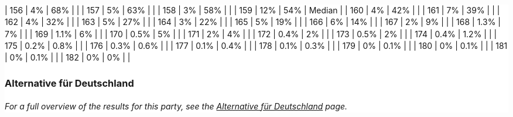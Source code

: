 | 156 | 4% | 68% |  |
| 157 | 5% | 63% |  |
| 158 | 3% | 58% |  |
| 159 | 12% | 54% | Median |
| 160 | 4% | 42% |  |
| 161 | 7% | 39% |  |
| 162 | 4% | 32% |  |
| 163 | 5% | 27% |  |
| 164 | 3% | 22% |  |
| 165 | 5% | 19% |  |
| 166 | 6% | 14% |  |
| 167 | 2% | 9% |  |
| 168 | 1.3% | 7% |  |
| 169 | 1.1% | 6% |  |
| 170 | 0.5% | 5% |  |
| 171 | 2% | 4% |  |
| 172 | 0.4% | 2% |  |
| 173 | 0.5% | 2% |  |
| 174 | 0.4% | 1.2% |  |
| 175 | 0.2% | 0.8% |  |
| 176 | 0.3% | 0.6% |  |
| 177 | 0.1% | 0.4% |  |
| 178 | 0.1% | 0.3% |  |
| 179 | 0% | 0.1% |  |
| 180 | 0% | 0.1% |  |
| 181 | 0% | 0.1% |  |
| 182 | 0% | 0% |  |

### Alternative für Deutschland

*For a full overview of the results for this party, see the [Alternative für Deutschland](party-alternativefürdeutschland.html) page.*
